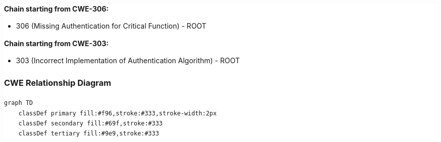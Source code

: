 **Chain starting from CWE-306:**
- 306 (Missing Authentication for Critical Function) - ROOT


**Chain starting from CWE-303:**
- 303 (Incorrect Implementation of Authentication Algorithm) - ROOT



### CWE Relationship Diagram

```mermaid
graph TD
    classDef primary fill:#f96,stroke:#333,stroke-width:2px
    classDef secondary fill:#69f,stroke:#333
    classDef tertiary fill:#9e9,stroke:#333
```